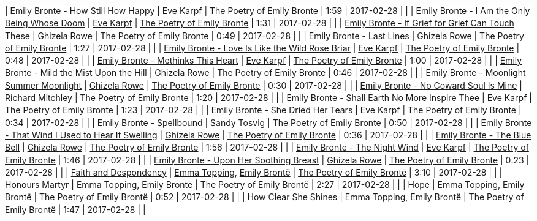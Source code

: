 | [Emily Bronte \- How Still How Happy](https://open.spotify.com/track/3gIo0bwfbBMCTCrsTeN4Yb) | [Eve Karpf](https://open.spotify.com/artist/5qBGuyitasg6iGuo3MUpR7) | [The Poetry of Emily Bronte](https://open.spotify.com/album/47MUAfE2VvkCvXGekPyTDZ) | 1:59 | 2017-02-28 |  |
| [Emily Bronte \- I Am the Only Being Whose Doom](https://open.spotify.com/track/2P9xXc3bZ3A9PcR4GTo0k4) | [Eve Karpf](https://open.spotify.com/artist/5qBGuyitasg6iGuo3MUpR7) | [The Poetry of Emily Bronte](https://open.spotify.com/album/47MUAfE2VvkCvXGekPyTDZ) | 1:31 | 2017-02-28 |  |
| [Emily Bronte \- If Grief for Grief Can Touch These](https://open.spotify.com/track/63sLDCHj8Kibmh90NriD4t) | [Ghizela Rowe](https://open.spotify.com/artist/7CqQscIWxpvzFNI3TtaDHJ) | [The Poetry of Emily Bronte](https://open.spotify.com/album/47MUAfE2VvkCvXGekPyTDZ) | 0:49 | 2017-02-28 |  |
| [Emily Bronte \- Last Lines](https://open.spotify.com/track/3AJkqOI0UEkWc7GRCK6SOw) | [Ghizela Rowe](https://open.spotify.com/artist/7CqQscIWxpvzFNI3TtaDHJ) | [The Poetry of Emily Bronte](https://open.spotify.com/album/47MUAfE2VvkCvXGekPyTDZ) | 1:27 | 2017-02-28 |  |
| [Emily Bronte \- Love Is Like the Wild Rose Briar](https://open.spotify.com/track/2siEvpYehjjLfjBmsjPuox) | [Eve Karpf](https://open.spotify.com/artist/5qBGuyitasg6iGuo3MUpR7) | [The Poetry of Emily Bronte](https://open.spotify.com/album/47MUAfE2VvkCvXGekPyTDZ) | 0:48 | 2017-02-28 |  |
| [Emily Bronte \- Methinks This Heart](https://open.spotify.com/track/2Qqm2qrxMrqPlvKG267owU) | [Eve Karpf](https://open.spotify.com/artist/5qBGuyitasg6iGuo3MUpR7) | [The Poetry of Emily Bronte](https://open.spotify.com/album/47MUAfE2VvkCvXGekPyTDZ) | 1:00 | 2017-02-28 |  |
| [Emily Bronte \- Mild the Mist Upon the Hill](https://open.spotify.com/track/1kcutZyG5cVZTDdKwvUQfw) | [Ghizela Rowe](https://open.spotify.com/artist/7CqQscIWxpvzFNI3TtaDHJ) | [The Poetry of Emily Bronte](https://open.spotify.com/album/47MUAfE2VvkCvXGekPyTDZ) | 0:46 | 2017-02-28 |  |
| [Emily Bronte \- Moonlight Summer Moonlight](https://open.spotify.com/track/6lbHXVbdwJOYBXazKeDOTS) | [Ghizela Rowe](https://open.spotify.com/artist/7CqQscIWxpvzFNI3TtaDHJ) | [The Poetry of Emily Bronte](https://open.spotify.com/album/47MUAfE2VvkCvXGekPyTDZ) | 0:30 | 2017-02-28 |  |
| [Emily Bronte \- No Coward Soul Is Mine](https://open.spotify.com/track/3hGynLFQ86Vw4xKVggigpU) | [Richard Mitchley](https://open.spotify.com/artist/7M1yWBfWH7ssn0t018BLvC) | [The Poetry of Emily Bronte](https://open.spotify.com/album/47MUAfE2VvkCvXGekPyTDZ) | 1:20 | 2017-02-28 |  |
| [Emily Bronte \- Shall Earth No More Inspire Thee](https://open.spotify.com/track/1fzteB3DM57QVp9MuPPE2j) | [Eve Karpf](https://open.spotify.com/artist/5qBGuyitasg6iGuo3MUpR7) | [The Poetry of Emily Bronte](https://open.spotify.com/album/47MUAfE2VvkCvXGekPyTDZ) | 1:23 | 2017-02-28 |  |
| [Emily Bronte \- She Dried Her Tears](https://open.spotify.com/track/7qLfK2hxIywO9jwBPdbHk8) | [Eve Karpf](https://open.spotify.com/artist/5qBGuyitasg6iGuo3MUpR7) | [The Poetry of Emily Bronte](https://open.spotify.com/album/47MUAfE2VvkCvXGekPyTDZ) | 0:34 | 2017-02-28 |  |
| [Emily Bronte \- Spellbound](https://open.spotify.com/track/42JWiRzcQttKCXzahcEaka) | [Sandy Tosvig](https://open.spotify.com/artist/08t7MXwCvaidtHLBmW0rSc) | [The Poetry of Emily Bronte](https://open.spotify.com/album/47MUAfE2VvkCvXGekPyTDZ) | 0:50 | 2017-02-28 |  |
| [Emily Bronte \- That Wind I Used to Hear It Swelling](https://open.spotify.com/track/4bLObskYFq2r0zCQr0Js44) | [Ghizela Rowe](https://open.spotify.com/artist/7CqQscIWxpvzFNI3TtaDHJ) | [The Poetry of Emily Bronte](https://open.spotify.com/album/47MUAfE2VvkCvXGekPyTDZ) | 0:36 | 2017-02-28 |  |
| [Emily Bronte \- The Blue Bell](https://open.spotify.com/track/7f3eSz9nl0eSHBU1xf8N6m) | [Ghizela Rowe](https://open.spotify.com/artist/7CqQscIWxpvzFNI3TtaDHJ) | [The Poetry of Emily Bronte](https://open.spotify.com/album/47MUAfE2VvkCvXGekPyTDZ) | 1:56 | 2017-02-28 |  |
| [Emily Bronte \- The Night Wind](https://open.spotify.com/track/0Wh53oWUz2hFVIAvFR9XCw) | [Eve Karpf](https://open.spotify.com/artist/5qBGuyitasg6iGuo3MUpR7) | [The Poetry of Emily Bronte](https://open.spotify.com/album/47MUAfE2VvkCvXGekPyTDZ) | 1:46 | 2017-02-28 |  |
| [Emily Bronte \- Upon Her Soothing Breast](https://open.spotify.com/track/6fH9nrKFcyvOKQZje782bU) | [Ghizela Rowe](https://open.spotify.com/artist/7CqQscIWxpvzFNI3TtaDHJ) | [The Poetry of Emily Bronte](https://open.spotify.com/album/47MUAfE2VvkCvXGekPyTDZ) | 0:23 | 2017-02-28 |  |
| [Faith and Despondency](https://open.spotify.com/track/0XK62h0XyYeQDc8TbAe8pD) | [Emma Topping](https://open.spotify.com/artist/3s7FQVBFjzA2tABAaqPiYe), [Emily Brontë](https://open.spotify.com/artist/0Mz0XKmTxy26FolLxV6TCm) | [The Poetry of Emily Brontë](https://open.spotify.com/album/1Y1k5PD5x4cYlN7qvfP1rs) | 3:10 | 2017-02-28 |  |
| [Honours Martyr](https://open.spotify.com/track/4iIbojqZ3w5JgT6cgzigoW) | [Emma Topping](https://open.spotify.com/artist/3s7FQVBFjzA2tABAaqPiYe), [Emily Brontë](https://open.spotify.com/artist/0Mz0XKmTxy26FolLxV6TCm) | [The Poetry of Emily Brontë](https://open.spotify.com/album/1Y1k5PD5x4cYlN7qvfP1rs) | 2:27 | 2017-02-28 |  |
| [Hope](https://open.spotify.com/track/5JyAfiDGUBzZ7wJVCAJM1G) | [Emma Topping](https://open.spotify.com/artist/3s7FQVBFjzA2tABAaqPiYe), [Emily Brontë](https://open.spotify.com/artist/0Mz0XKmTxy26FolLxV6TCm) | [The Poetry of Emily Brontë](https://open.spotify.com/album/1Y1k5PD5x4cYlN7qvfP1rs) | 0:52 | 2017-02-28 |  |
| [How Clear She Shines](https://open.spotify.com/track/7sBjFdLbEw4KJt9PYqcb2U) | [Emma Topping](https://open.spotify.com/artist/3s7FQVBFjzA2tABAaqPiYe), [Emily Brontë](https://open.spotify.com/artist/0Mz0XKmTxy26FolLxV6TCm) | [The Poetry of Emily Brontë](https://open.spotify.com/album/1Y1k5PD5x4cYlN7qvfP1rs) | 1:47 | 2017-02-28 |  |